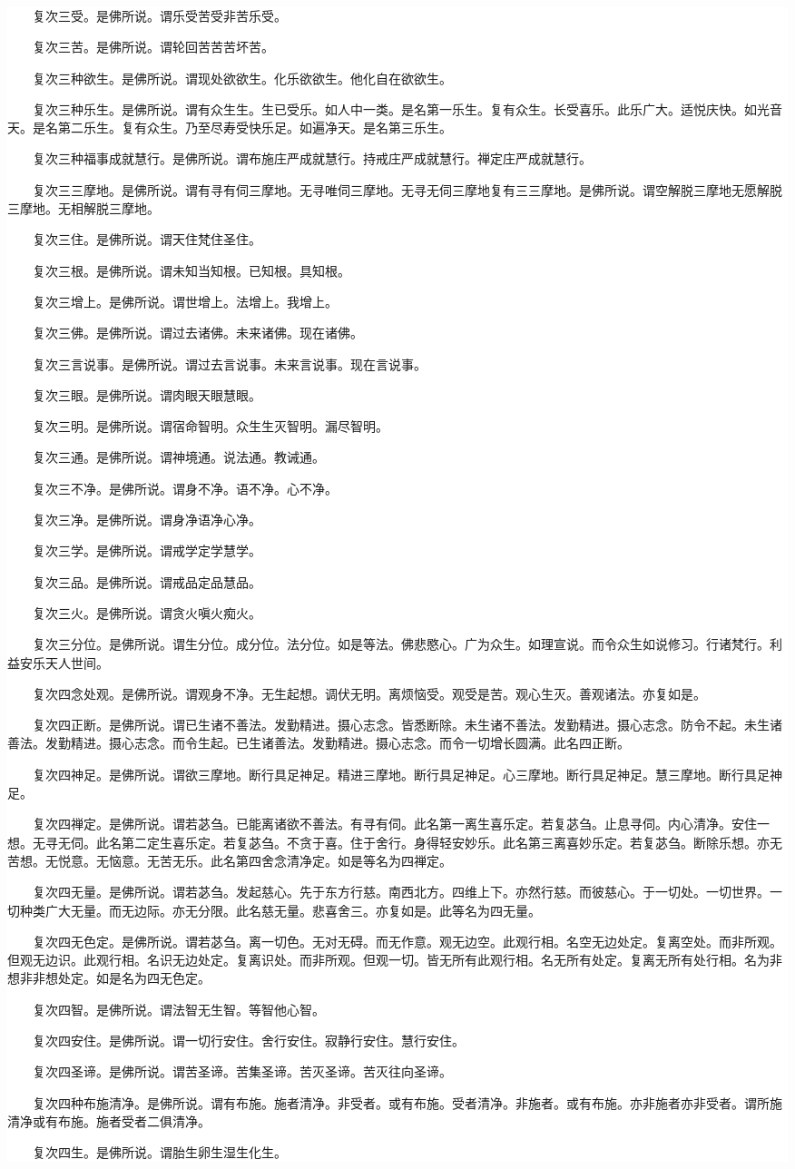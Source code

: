 　　复次三受。是佛所说。谓乐受苦受非苦乐受。

　　复次三苦。是佛所说。谓轮回苦苦苦坏苦。

　　复次三种欲生。是佛所说。谓现处欲欲生。化乐欲欲生。他化自在欲欲生。

　　复次三种乐生。是佛所说。谓有众生生。生已受乐。如人中一类。是名第一乐生。复有众生。长受喜乐。此乐广大。适悦庆快。如光音天。是名第二乐生。复有众生。乃至尽寿受快乐足。如遍净天。是名第三乐生。

　　复次三种福事成就慧行。是佛所说。谓布施庄严成就慧行。持戒庄严成就慧行。禅定庄严成就慧行。

　　复次三三摩地。是佛所说。谓有寻有伺三摩地。无寻唯伺三摩地。无寻无伺三摩地复有三三摩地。是佛所说。谓空解脱三摩地无愿解脱三摩地。无相解脱三摩地。

　　复次三住。是佛所说。谓天住梵住圣住。

　　复次三根。是佛所说。谓未知当知根。已知根。具知根。

　　复次三增上。是佛所说。谓世增上。法增上。我增上。

　　复次三佛。是佛所说。谓过去诸佛。未来诸佛。现在诸佛。

　　复次三言说事。是佛所说。谓过去言说事。未来言说事。现在言说事。

　　复次三眼。是佛所说。谓肉眼天眼慧眼。

　　复次三明。是佛所说。谓宿命智明。众生生灭智明。漏尽智明。

　　复次三通。是佛所说。谓神境通。说法通。教诫通。

　　复次三不净。是佛所说。谓身不净。语不净。心不净。

　　复次三净。是佛所说。谓身净语净心净。

　　复次三学。是佛所说。谓戒学定学慧学。

　　复次三品。是佛所说。谓戒品定品慧品。

　　复次三火。是佛所说。谓贪火嗔火痴火。

　　复次三分位。是佛所说。谓生分位。成分位。法分位。如是等法。佛悲愍心。广为众生。如理宣说。而令众生如说修习。行诸梵行。利益安乐天人世间。

　　复次四念处观。是佛所说。谓观身不净。无生起想。调伏无明。离烦恼受。观受是苦。观心生灭。善观诸法。亦复如是。

　　复次四正断。是佛所说。谓已生诸不善法。发勤精进。摄心志念。皆悉断除。未生诸不善法。发勤精进。摄心志念。防令不起。未生诸善法。发勤精进。摄心志念。而令生起。已生诸善法。发勤精进。摄心志念。而令一切增长圆满。此名四正断。

　　复次四神足。是佛所说。谓欲三摩地。断行具足神足。精进三摩地。断行具足神足。心三摩地。断行具足神足。慧三摩地。断行具足神足。

　　复次四禅定。是佛所说。谓若苾刍。已能离诸欲不善法。有寻有伺。此名第一离生喜乐定。若复苾刍。止息寻伺。内心清净。安住一想。无寻无伺。此名第二定生喜乐定。若复苾刍。不贪于喜。住于舍行。身得轻安妙乐。此名第三离喜妙乐定。若复苾刍。断除乐想。亦无苦想。无悦意。无恼意。无苦无乐。此名第四舍念清净定。如是等名为四禅定。

　　复次四无量。是佛所说。谓若苾刍。发起慈心。先于东方行慈。南西北方。四维上下。亦然行慈。而彼慈心。于一切处。一切世界。一切种类广大无量。而无边际。亦无分限。此名慈无量。悲喜舍三。亦复如是。此等名为四无量。

　　复次四无色定。是佛所说。谓若苾刍。离一切色。无对无碍。而无作意。观无边空。此观行相。名空无边处定。复离空处。而非所观。但观无边识。此观行相。名识无边处定。复离识处。而非所观。但观一切。皆无所有此观行相。名无所有处定。复离无所有处行相。名为非想非非想处定。如是名为四无色定。

　　复次四智。是佛所说。谓法智无生智。等智他心智。

　　复次四安住。是佛所说。谓一切行安住。舍行安住。寂静行安住。慧行安住。

　　复次四圣谛。是佛所说。谓苦圣谛。苦集圣谛。苦灭圣谛。苦灭往向圣谛。

　　复次四种布施清净。是佛所说。谓有布施。施者清净。非受者。或有布施。受者清净。非施者。或有布施。亦非施者亦非受者。谓所施清净或有布施。施者受者二俱清净。

　　复次四生。是佛所说。谓胎生卵生湿生化生。
